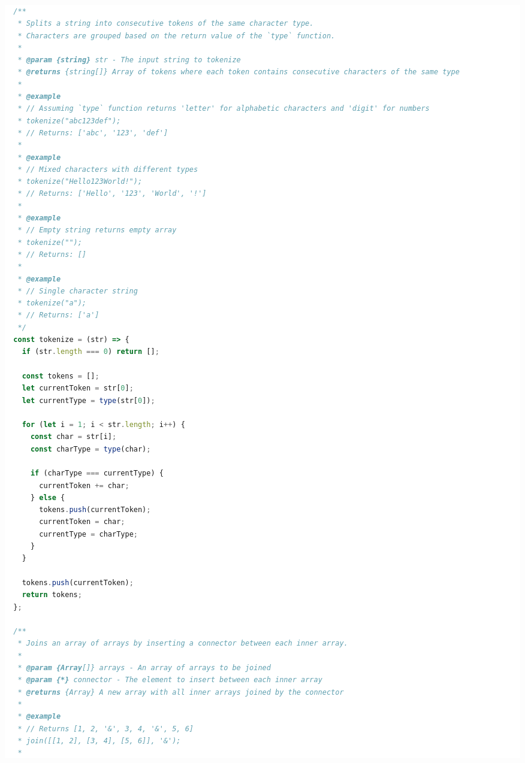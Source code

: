 ```js
  /**
   * Splits a string into consecutive tokens of the same character type.
   * Characters are grouped based on the return value of the `type` function.
   *
   * @param {string} str - The input string to tokenize
   * @returns {string[]} Array of tokens where each token contains consecutive characters of the same type
   *
   * @example
   * // Assuming `type` function returns 'letter' for alphabetic characters and 'digit' for numbers
   * tokenize("abc123def");
   * // Returns: ['abc', '123', 'def']
   *
   * @example
   * // Mixed characters with different types
   * tokenize("Hello123World!");
   * // Returns: ['Hello', '123', 'World', '!']
   *
   * @example
   * // Empty string returns empty array
   * tokenize("");
   * // Returns: []
   *
   * @example
   * // Single character string
   * tokenize("a");
   * // Returns: ['a']
   */
  const tokenize = (str) => {
    if (str.length === 0) return [];

    const tokens = [];
    let currentToken = str[0];
    let currentType = type(str[0]);

    for (let i = 1; i < str.length; i++) {
      const char = str[i];
      const charType = type(char);

      if (charType === currentType) {
        currentToken += char;
      } else {
        tokens.push(currentToken);
        currentToken = char;
        currentType = charType;
      }
    }

    tokens.push(currentToken);
    return tokens;
  };

  /**
   * Joins an array of arrays by inserting a connector between each inner array.
   *
   * @param {Array[]} arrays - An array of arrays to be joined
   * @param {*} connector - The element to insert between each inner array
   * @returns {Array} A new array with all inner arrays joined by the connector
   *
   * @example
   * // Returns [1, 2, '&', 3, 4, '&', 5, 6]
   * join([[1, 2], [3, 4], [5, 6]], '&');
   *
```